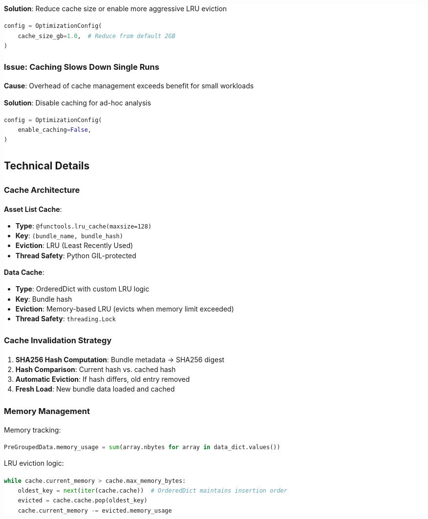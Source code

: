 **Solution**: Reduce cache size or enable more aggressive LRU eviction
```python
config = OptimizationConfig(
    cache_size_gb=1.0,  # Reduce from default 2GB
)
```

### Issue: Caching Slows Down Single Runs

**Cause**: Overhead of cache management exceeds benefit for small workloads

**Solution**: Disable caching for ad-hoc analysis
```python
config = OptimizationConfig(
    enable_caching=False,
)
```

## Technical Details

### Cache Architecture

**Asset List Cache**:
- **Type**: `@functools.lru_cache(maxsize=128)`
- **Key**: `(bundle_name, bundle_hash)`
- **Eviction**: LRU (Least Recently Used)
- **Thread Safety**: Python GIL-protected

**Data Cache**:
- **Type**: OrderedDict with custom LRU logic
- **Key**: Bundle hash
- **Eviction**: Memory-based LRU (evicts when memory limit exceeded)
- **Thread Safety**: `threading.Lock`

### Cache Invalidation Strategy

1. **SHA256 Hash Computation**: Bundle metadata → SHA256 digest
2. **Hash Comparison**: Current hash vs. cached hash
3. **Automatic Eviction**: If hash differs, old entry removed
4. **Fresh Load**: New bundle data loaded and cached

### Memory Management

Memory tracking:
```python
PreGroupedData.memory_usage = sum(array.nbytes for array in data_dict.values())
```

LRU eviction logic:
```python
while cache.current_memory > cache.max_memory_bytes:
    oldest_key = next(iter(cache.cache))  # OrderedDict maintains insertion order
    evicted = cache.cache.pop(oldest_key)
    cache.current_memory -= evicted.memory_usage
```
